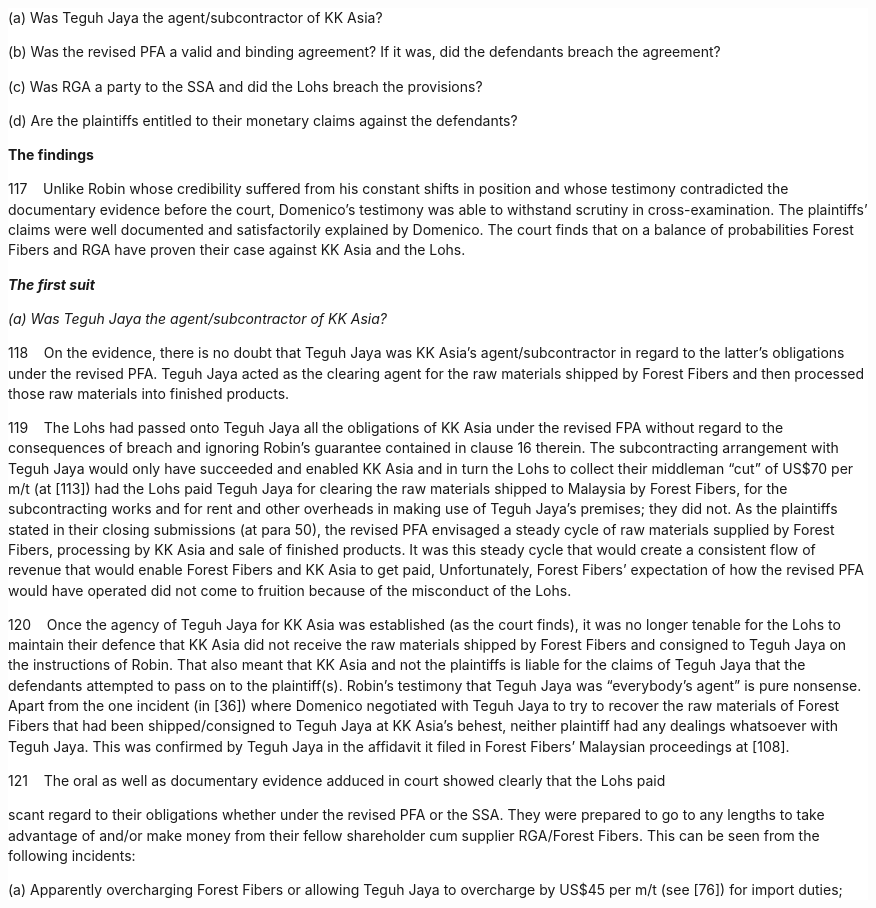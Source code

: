  (a) Was Teguh Jaya the agent/subcontractor of KK Asia? 

 (b) Was the revised PFA a valid and binding agreement? If it was, did the defendants breach the agreement? 

 (c) Was RGA a party to the SSA and did the Lohs breach the provisions? 

 (d) Are the plaintiffs entitled to their monetary claims against the defendants? 

**The findings** 

117    Unlike Robin whose credibility suffered from his constant shifts in position and whose testimony contradicted the documentary evidence before the court, Domenico’s testimony was able to withstand scrutiny in cross-examination. The plaintiffs’ claims were well documented and satisfactorily explained by Domenico. The court finds that on a balance of probabilities Forest Fibers and RGA have proven their case against KK Asia and the Lohs. 

**_The first suit_** 

_(a) Was Teguh Jaya the agent/subcontractor of KK Asia?_ 

118    On the evidence, there is no doubt that Teguh Jaya was KK Asia’s agent/subcontractor in regard to the latter’s obligations under the revised PFA. Teguh Jaya acted as the clearing agent for the raw materials shipped by Forest Fibers and then processed those raw materials into finished products. 

119    The Lohs had passed onto Teguh Jaya all the obligations of KK Asia under the revised FPA without regard to the consequences of breach and ignoring Robin’s guarantee contained in clause 16 therein. The subcontracting arrangement with Teguh Jaya would only have succeeded and enabled KK Asia and in turn the Lohs to collect their middleman “cut” of US$70 per m/t (at [113]) had the Lohs paid Teguh Jaya for clearing the raw materials shipped to Malaysia by Forest Fibers, for the subcontracting works and for rent and other overheads in making use of Teguh Jaya’s premises; they did not. As the plaintiffs stated in their closing submissions (at para 50), the revised PFA envisaged a steady cycle of raw materials supplied by Forest Fibers, processing by KK Asia and sale of finished products. It was this steady cycle that would create a consistent flow of revenue that would enable Forest Fibers and KK Asia to get paid, Unfortunately, Forest Fibers’ expectation of how the revised PFA would have operated did not come to fruition because of the misconduct of the Lohs. 

120    Once the agency of Teguh Jaya for KK Asia was established (as the court finds), it was no longer tenable for the Lohs to maintain their defence that KK Asia did not receive the raw materials shipped by Forest Fibers and consigned to Teguh Jaya on the instructions of Robin. That also meant that KK Asia and not the plaintiffs is liable for the claims of Teguh Jaya that the defendants attempted to pass on to the plaintiff(s). Robin’s testimony that Teguh Jaya was “everybody’s agent” is pure nonsense. Apart from the one incident (in [36]) where Domenico negotiated with Teguh Jaya to try to recover the raw materials of Forest Fibers that had been shipped/consigned to Teguh Jaya at KK Asia’s behest, neither plaintiff had any dealings whatsoever with Teguh Jaya. This was confirmed by Teguh Jaya in the affidavit it filed in Forest Fibers’ Malaysian proceedings at [108]. 

121    The oral as well as documentary evidence adduced in court showed clearly that the Lohs paid 


scant regard to their obligations whether under the revised PFA or the SSA. They were prepared to go to any lengths to take advantage of and/or make money from their fellow shareholder cum supplier RGA/Forest Fibers. This can be seen from the following incidents: 

 (a) Apparently overcharging Forest Fibers or allowing Teguh Jaya to overcharge by US$45 per m/t (see [76]) for import duties; 
